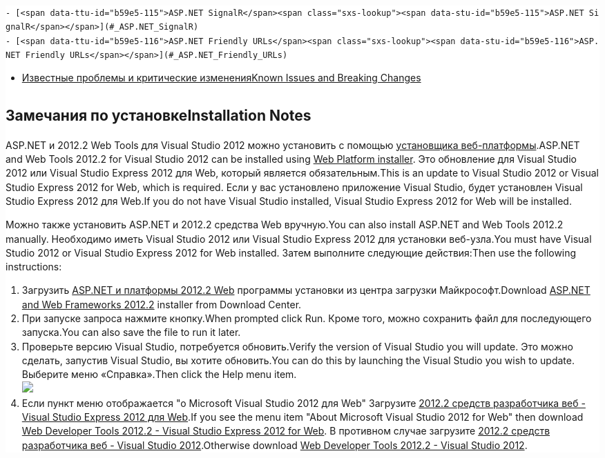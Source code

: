     - [<span data-ttu-id="b59e5-115">ASP.NET SignalR</span><span class="sxs-lookup"><span data-stu-id="b59e5-115">ASP.NET SignalR</span></span>](#_ASP.NET_SignalR)
    - [<span data-ttu-id="b59e5-116">ASP.NET Friendly URLs</span><span class="sxs-lookup"><span data-stu-id="b59e5-116">ASP.NET Friendly URLs</span></span>](#_ASP.NET_Friendly_URLs)
- [<span data-ttu-id="b59e5-117">Известные проблемы и критические изменения</span><span class="sxs-lookup"><span data-stu-id="b59e5-117">Known Issues and Breaking Changes</span></span>](#_Known_Issues_and)

<a id="_Installation"></a>
## <a name="installation-notes"></a><span data-ttu-id="b59e5-118">Замечания по установке</span><span class="sxs-lookup"><span data-stu-id="b59e5-118">Installation Notes</span></span>

<span data-ttu-id="b59e5-119">ASP.NET и 2012.2 Web Tools для Visual Studio 2012 можно установить с помощью [установщика веб-платформы](https://www.microsoft.com/web/handlers/webpi.ashx?command=getinstallerredirect&appid=ASPDOTNETandWebTools2012_2).</span><span class="sxs-lookup"><span data-stu-id="b59e5-119">ASP.NET and Web Tools 2012.2 for Visual Studio 2012 can be installed using [Web Platform installer](https://www.microsoft.com/web/handlers/webpi.ashx?command=getinstallerredirect&appid=ASPDOTNETandWebTools2012_2).</span></span> <span data-ttu-id="b59e5-120">Это обновление для Visual Studio 2012 или Visual Studio Express 2012 для Web, который является обязательным.</span><span class="sxs-lookup"><span data-stu-id="b59e5-120">This is an update to Visual Studio 2012 or Visual Studio Express 2012 for Web, which is required.</span></span> <span data-ttu-id="b59e5-121">Если у вас установлено приложение Visual Studio, будет установлен Visual Studio Express 2012 для Web.</span><span class="sxs-lookup"><span data-stu-id="b59e5-121">If you do not have Visual Studio installed, Visual Studio Express 2012 for Web will be installed.</span></span>

<span data-ttu-id="b59e5-122">Можно также установить ASP.NET и 2012.2 средства Web вручную.</span><span class="sxs-lookup"><span data-stu-id="b59e5-122">You can also install ASP.NET and Web Tools 2012.2 manually.</span></span> <span data-ttu-id="b59e5-123">Необходимо иметь Visual Studio 2012 или Visual Studio Express 2012 для установки веб-узла.</span><span class="sxs-lookup"><span data-stu-id="b59e5-123">You must have Visual Studio 2012 or Visual Studio Express 2012 for Web installed.</span></span> <span data-ttu-id="b59e5-124">Затем выполните следующие действия:</span><span class="sxs-lookup"><span data-stu-id="b59e5-124">Then use the following instructions:</span></span> 

1. <span data-ttu-id="b59e5-125">Загрузить [ASP.NET и платформы 2012.2 Web](https://download.microsoft.com/download/6/5/6/6562AFBE-9503-4E64-970C-1427133FCD73/AspNetWebTools2012Setup.exe) программы установки из центра загрузки Майкрософт.</span><span class="sxs-lookup"><span data-stu-id="b59e5-125">Download [ASP.NET and Web Frameworks 2012.2](https://download.microsoft.com/download/6/5/6/6562AFBE-9503-4E64-970C-1427133FCD73/AspNetWebTools2012Setup.exe) installer from Download Center.</span></span>
2. <span data-ttu-id="b59e5-126">При запуске запроса нажмите кнопку.</span><span class="sxs-lookup"><span data-stu-id="b59e5-126">When prompted click Run.</span></span> <span data-ttu-id="b59e5-127">Кроме того, можно сохранить файл для последующего запуска.</span><span class="sxs-lookup"><span data-stu-id="b59e5-127">You can also save the file to run it later.</span></span>
3. <span data-ttu-id="b59e5-128">Проверьте версию Visual Studio, потребуется обновить.</span><span class="sxs-lookup"><span data-stu-id="b59e5-128">Verify the version of Visual Studio you will update.</span></span> <span data-ttu-id="b59e5-129">Это можно сделать, запустив Visual Studio, вы хотите обновить.</span><span class="sxs-lookup"><span data-stu-id="b59e5-129">You can do this by launching the Visual Studio you wish to update.</span></span> <span data-ttu-id="b59e5-130">Выберите меню «Справка».</span><span class="sxs-lookup"><span data-stu-id="b59e5-130">Then click the Help menu item.</span></span>   
    ![](aspnet-and-web-tools-20122-release-notes-rtw/_static/image1.jpg)
4. <span data-ttu-id="b59e5-131">Если пункт меню отображается &quot;о Microsoft Visual Studio 2012 для Web&quot; Загрузите [2012.2 средств разработчика веб - Visual Studio Express 2012 для Web](https://go.microsoft.com/fwlink/?LinkID=282228).</span><span class="sxs-lookup"><span data-stu-id="b59e5-131">If you see the menu item &quot;About Microsoft Visual Studio 2012 for Web&quot; then download [Web Developer Tools 2012.2 - Visual Studio Express 2012 for Web](https://go.microsoft.com/fwlink/?LinkID=282228).</span></span> <span data-ttu-id="b59e5-132">В противном случае загрузите [2012.2 средств разработчика веб - Visual Studio 2012](https://go.microsoft.com/fwlink/?LinkID=282228).</span><span class="sxs-lookup"><span data-stu-id="b59e5-132">Otherwise download [Web Developer Tools 2012.2 - Visual Studio 2012](https://go.microsoft.com/fwlink/?LinkID=282228).</span></span>